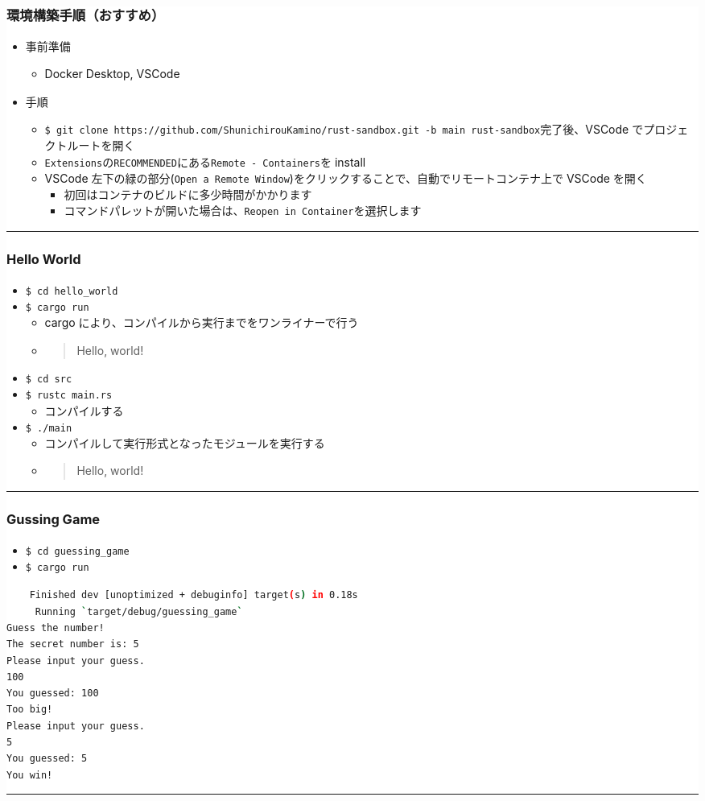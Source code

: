 


### 環境構築手順（おすすめ）

- 事前準備

  - Docker Desktop, VSCode

- 手順
  - `$ git clone https://github.com/ShunichirouKamino/rust-sandbox.git -b main rust-sandbox`完了後、VSCode でプロジェクトルートを開く
  - `Extensions`の`RECOMMENDED`にある`Remote - Containers`を install
  - VSCode 左下の緑の部分(`Open a Remote Window`)をクリックすることで、自動でリモートコンテナ上で VSCode を開く
    - 初回はコンテナのビルドに多少時間がかかります
    - コマンドパレットが開いた場合は、`Reopen in Container`を選択します

---



### Hello World

- `$ cd hello_world`
- `$ cargo run`
  - cargo により、コンパイルから実行までをワンライナーで行う
  - > Hello, world!
- `$ cd src`
- `$ rustc main.rs`
  - コンパイルする
- `$ ./main`
  - コンパイルして実行形式となったモジュールを実行する
  - > Hello, world!

---



### Gussing Game

- `$ cd guessing_game`
- `$ cargo run`

```sh
    Finished dev [unoptimized + debuginfo] target(s) in 0.18s
     Running `target/debug/guessing_game`
Guess the number!
The secret number is: 5
Please input your guess.
100
You guessed: 100
Too big!
Please input your guess.
5
You guessed: 5
You win!
```

---